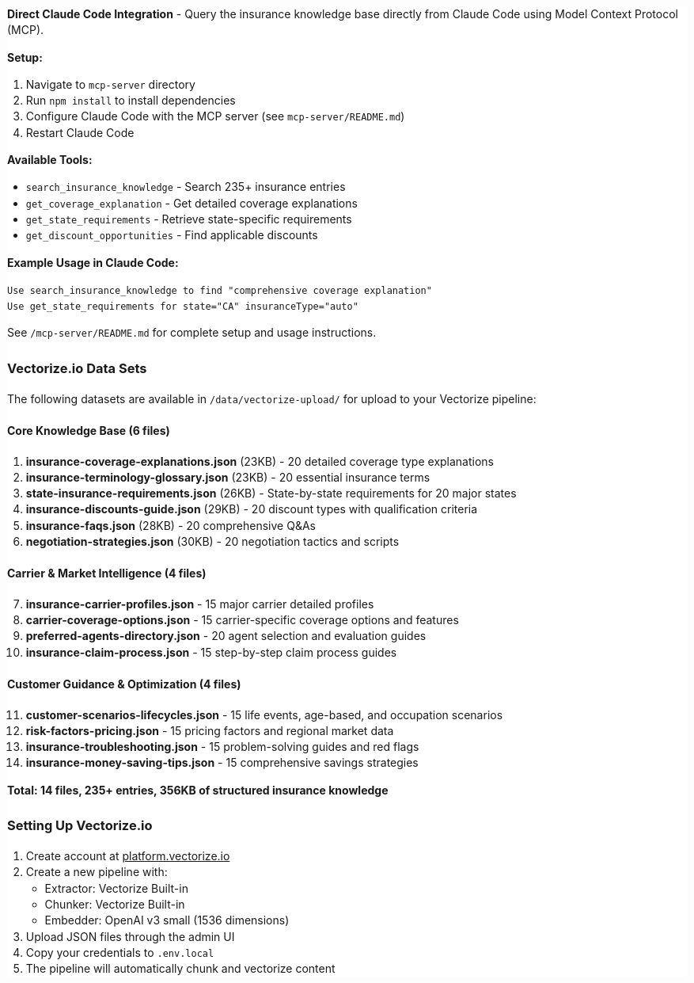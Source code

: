 **Direct Claude Code Integration** - Query the insurance knowledge base directly from Claude Code using Model Context Protocol (MCP).

**Setup:**
1. Navigate to `mcp-server` directory
2. Run `npm install` to install dependencies
3. Configure Claude Code with the MCP server (see `mcp-server/README.md`)
4. Restart Claude Code

**Available Tools:**
- `search_insurance_knowledge` - Search 235+ insurance entries
- `get_coverage_explanation` - Get detailed coverage explanations
- `get_state_requirements` - Retrieve state-specific requirements
- `get_discount_opportunities` - Find applicable discounts

**Example Usage in Claude Code:**
```
Use search_insurance_knowledge to find "comprehensive coverage explanation"
Use get_state_requirements for state="CA" insuranceType="auto"
```

See `/mcp-server/README.md` for complete setup and usage instructions.

### Vectorize.io Data Sets
The following datasets are available in `/data/vectorize-upload/` for upload to your Vectorize pipeline:

#### Core Knowledge Base (6 files)
1. **insurance-coverage-explanations.json** (23KB) - 20 detailed coverage type explanations
2. **insurance-terminology-glossary.json** (23KB) - 20 essential insurance terms
3. **state-insurance-requirements.json** (26KB) - State-by-state requirements for 20 major states
4. **insurance-discounts-guide.json** (29KB) - 20 discount types with qualification criteria
5. **insurance-faqs.json** (28KB) - 20 comprehensive Q&As
6. **negotiation-strategies.json** (30KB) - 20 negotiation tactics and scripts

#### Carrier & Market Intelligence (4 files)
7. **insurance-carrier-profiles.json** - 15 major carrier detailed profiles
8. **carrier-coverage-options.json** - 15 carrier-specific coverage options and features
9. **preferred-agents-directory.json** - 20 agent selection and evaluation guides
10. **insurance-claim-process.json** - 15 step-by-step claim process guides

#### Customer Guidance & Optimization (4 files)
11. **customer-scenarios-lifecycles.json** - 15 life events, age-based, and occupation scenarios
12. **risk-factors-pricing.json** - 15 pricing factors and regional market data
13. **insurance-troubleshooting.json** - 15 problem-solving guides and red flags
14. **insurance-money-saving-tips.json** - 15 comprehensive savings strategies

**Total: 14 files, 235+ entries, 356KB of structured insurance knowledge**

### Setting Up Vectorize.io
1. Create account at [platform.vectorize.io](https://platform.vectorize.io)
2. Create a new pipeline with:
   - Extractor: Vectorize Built-in
   - Chunker: Vectorize Built-in
   - Embedder: OpenAI v3 small (1536 dimensions)
3. Upload JSON files through the admin UI
4. Copy your credentials to `.env.local`
5. The pipeline will automatically chunk and vectorize content
